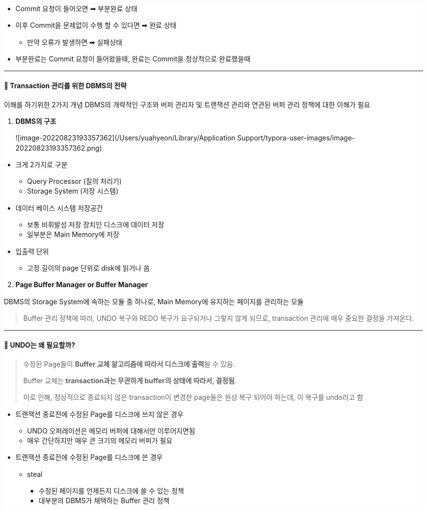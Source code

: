 - Commit 요청이 들어오면  ➡︎ 부분완료 상태
- 이후 Commit을 문제없이 수행 할 수 있다면  ➡︎ 완료 상태
  - 만약 오류가 발생하면  ➡︎ 실패상태 

- 부분완료는 Commit 요청이 들어왔을때, 완료는 Commit을 정상적으로 완료했을때



<hr/>

#### 🧡 Transaction 관리를 위한 DBMS의 전략

이해를 하기위한 2가지 개념 DBMS의 개략적인 구조와 버퍼 관리자 및 트랜잭션 관리와 연관된 버퍼 관리 정책에 대한 이해가 필요



1. **DBMS의 구조**

   ![image-20220823193357362](/Users/yuahyeon/Library/Application Support/typora-user-images/image-20220823193357362.png)

- 크게 2가지로 구분 
  - Query Processor (질의 처리기)
  -  Storage System (저장 시스템)

- 데이터 베이스 시스템 저장공간
  - 보통 비휘발성 저장 장치인 디스크에 데이터 저장
  - 일부분은 Main Memory에 저장
- 입출력 단위
  - 고정 길이의 page 단위로 disk에 읽거나 씀



2. **Page Buffer Manager or Buffer Manager**

DBMS의 Storage System에 속하는 모듈 중 하나로, Main Memory에 유지하는 페이지를 관리하는 모듈

> Buffer 관리 정책에 따라, UNDO 복구와 REDO 복구가 요구되거나 그렇지 않게 되므로, transaction 관리에 매우 중요한 결정을 가져온다.



<hr/>

#### 🧡 UNDO는 왜 필요할까?

>  수정된 Page들이 **Buffer 교체 알고리즘에 따라서 디스크에 출력**될 수 있음.
>
> Buffer 교체는 **transaction과는 무관하게 buffer의 상태에 따라서, 결정됨**. 
>
> 이로 인해, 정상적으로 종료되지 않은 transaction이 변경한 page들은 원상 복구 되어야 하는데, 이 복구를 undo라고 함



- 트랜잭션 종료전에 수정된 Page를 디스크에 쓰지 않은 경우

  - UNDO 오퍼레이션은 메모리 버퍼에 대해서만 이루어지면됨 
  - 매우 간단하지만  매우 큰 크기의 메모리 버퍼가 필요

  

- 트랜잭션 종료전에 수정된 Page를 디스크에 쓴 경우

  - steal

    - 수정된 페이지를 언제든지 디스크에 쓸 수 있는 정책
    - 대부분의 DBMS가 채택하는 Buffer 관리 정책
